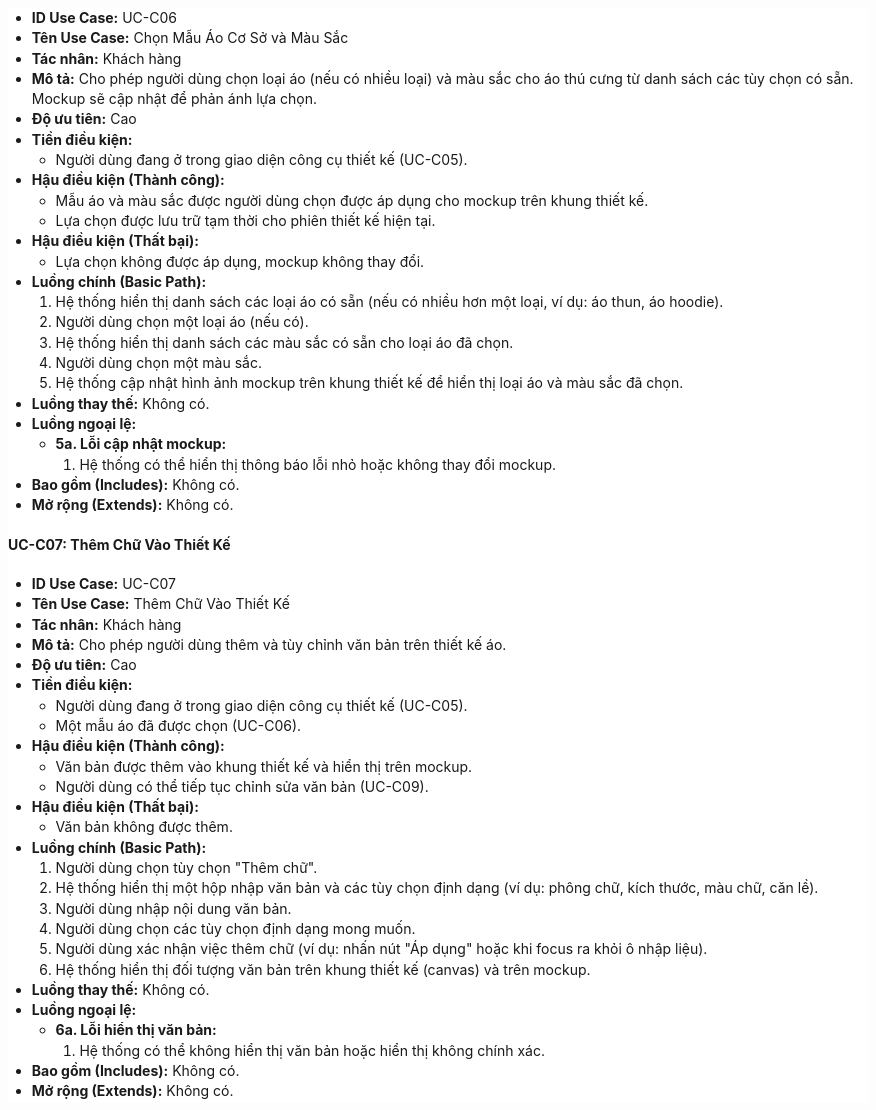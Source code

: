 * **ID Use Case:** UC-C06  
* **Tên Use Case:** Chọn Mẫu Áo Cơ Sở và Màu Sắc  
* **Tác nhân:** Khách hàng  
* **Mô tả:** Cho phép người dùng chọn loại áo (nếu có nhiều loại) và màu sắc cho áo thú cưng từ danh sách các tùy chọn có sẵn. Mockup sẽ cập nhật để phản ánh lựa chọn.  
* **Độ ưu tiên:** Cao  
* **Tiền điều kiện:**  
  * Người dùng đang ở trong giao diện công cụ thiết kế (UC-C05).  
* **Hậu điều kiện (Thành công):**  
  * Mẫu áo và màu sắc được người dùng chọn được áp dụng cho mockup trên khung thiết kế.  
  * Lựa chọn được lưu trữ tạm thời cho phiên thiết kế hiện tại.  
* **Hậu điều kiện (Thất bại):**  
  * Lựa chọn không được áp dụng, mockup không thay đổi.  
* **Luồng chính (Basic Path):**  
  1. Hệ thống hiển thị danh sách các loại áo có sẵn (nếu có nhiều hơn một loại, ví dụ: áo thun, áo hoodie).  
  2. Người dùng chọn một loại áo (nếu có).  
  3. Hệ thống hiển thị danh sách các màu sắc có sẵn cho loại áo đã chọn.  
  4. Người dùng chọn một màu sắc.  
  5. Hệ thống cập nhật hình ảnh mockup trên khung thiết kế để hiển thị loại áo và màu sắc đã chọn.  
* **Luồng thay thế:** Không có.  
* **Luồng ngoại lệ:**  
  * **5a. Lỗi cập nhật mockup:**  
    1. Hệ thống có thể hiển thị thông báo lỗi nhỏ hoặc không thay đổi mockup.  
* **Bao gồm (Includes):** Không có.  
* **Mở rộng (Extends):** Không có.

#### **UC-C07: Thêm Chữ Vào Thiết Kế**

* **ID Use Case:** UC-C07  
* **Tên Use Case:** Thêm Chữ Vào Thiết Kế  
* **Tác nhân:** Khách hàng  
* **Mô tả:** Cho phép người dùng thêm và tùy chỉnh văn bản trên thiết kế áo.  
* **Độ ưu tiên:** Cao  
* **Tiền điều kiện:**  
  * Người dùng đang ở trong giao diện công cụ thiết kế (UC-C05).  
  * Một mẫu áo đã được chọn (UC-C06).  
* **Hậu điều kiện (Thành công):**  
  * Văn bản được thêm vào khung thiết kế và hiển thị trên mockup.  
  * Người dùng có thể tiếp tục chỉnh sửa văn bản (UC-C09).  
* **Hậu điều kiện (Thất bại):**  
  * Văn bản không được thêm.  
* **Luồng chính (Basic Path):**  
  1. Người dùng chọn tùy chọn "Thêm chữ".  
  2. Hệ thống hiển thị một hộp nhập văn bản và các tùy chọn định dạng (ví dụ: phông chữ, kích thước, màu chữ, căn lề).  
  3. Người dùng nhập nội dung văn bản.  
  4. Người dùng chọn các tùy chọn định dạng mong muốn.  
  5. Người dùng xác nhận việc thêm chữ (ví dụ: nhấn nút "Áp dụng" hoặc khi focus ra khỏi ô nhập liệu).  
  6. Hệ thống hiển thị đối tượng văn bản trên khung thiết kế (canvas) và trên mockup.  
* **Luồng thay thế:** Không có.  
* **Luồng ngoại lệ:**  
  * **6a. Lỗi hiển thị văn bản:**  
    1. Hệ thống có thể không hiển thị văn bản hoặc hiển thị không chính xác.  
* **Bao gồm (Includes):** Không có.  
* **Mở rộng (Extends):** Không có.
